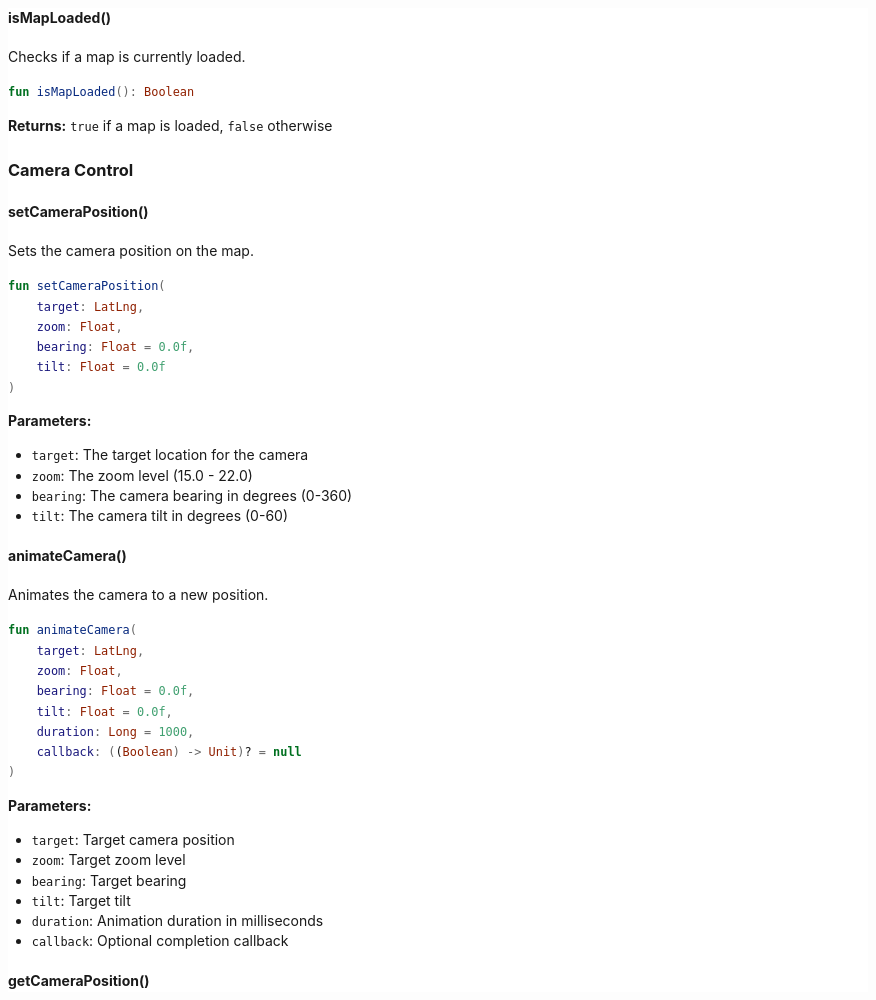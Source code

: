 #### isMapLoaded()

Checks if a map is currently loaded.

```kotlin
fun isMapLoaded(): Boolean
```

**Returns:** `true` if a map is loaded, `false` otherwise

### Camera Control

#### setCameraPosition()

Sets the camera position on the map.

```kotlin
fun setCameraPosition(
    target: LatLng,
    zoom: Float,
    bearing: Float = 0.0f,
    tilt: Float = 0.0f
)
```

**Parameters:**
- `target`: The target location for the camera
- `zoom`: The zoom level (15.0 - 22.0)
- `bearing`: The camera bearing in degrees (0-360)
- `tilt`: The camera tilt in degrees (0-60)

#### animateCamera()

Animates the camera to a new position.

```kotlin
fun animateCamera(
    target: LatLng,
    zoom: Float,
    bearing: Float = 0.0f,
    tilt: Float = 0.0f,
    duration: Long = 1000,
    callback: ((Boolean) -> Unit)? = null
)
```

**Parameters:**
- `target`: Target camera position
- `zoom`: Target zoom level
- `bearing`: Target bearing
- `tilt`: Target tilt
- `duration`: Animation duration in milliseconds
- `callback`: Optional completion callback

#### getCameraPosition()
